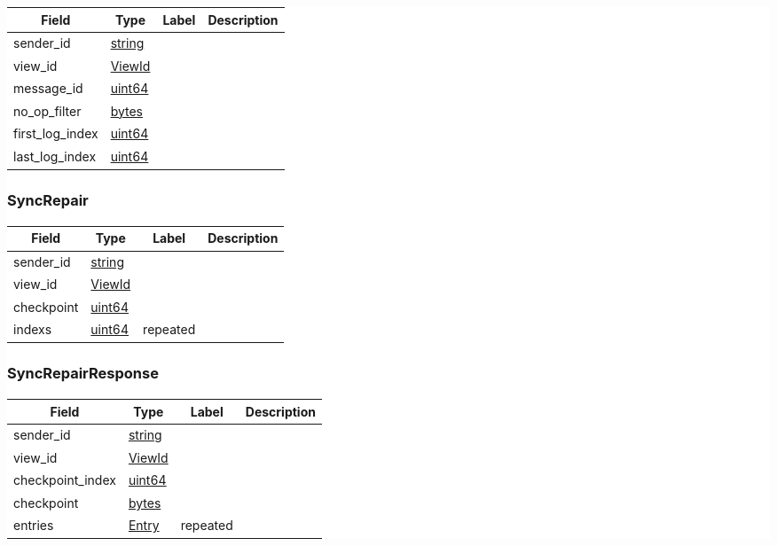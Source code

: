 

| Field | Type | Label | Description |
| ----- | ---- | ----- | ----------- |
| sender_id | [string](#string) |  |  |
| view_id | [ViewId](#atomix.map.ViewId) |  |  |
| message_id | [uint64](#uint64) |  |  |
| no_op_filter | [bytes](#bytes) |  |  |
| first_log_index | [uint64](#uint64) |  |  |
| last_log_index | [uint64](#uint64) |  |  |






<a name="atomix.map.SyncRepair"></a>

### SyncRepair



| Field | Type | Label | Description |
| ----- | ---- | ----- | ----------- |
| sender_id | [string](#string) |  |  |
| view_id | [ViewId](#atomix.map.ViewId) |  |  |
| checkpoint | [uint64](#uint64) |  |  |
| indexs | [uint64](#uint64) | repeated |  |






<a name="atomix.map.SyncRepairResponse"></a>

### SyncRepairResponse



| Field | Type | Label | Description |
| ----- | ---- | ----- | ----------- |
| sender_id | [string](#string) |  |  |
| view_id | [ViewId](#atomix.map.ViewId) |  |  |
| checkpoint_index | [uint64](#uint64) |  |  |
| checkpoint | [bytes](#bytes) |  |  |
| entries | [Entry](#atomix.map.Entry) | repeated |  |



